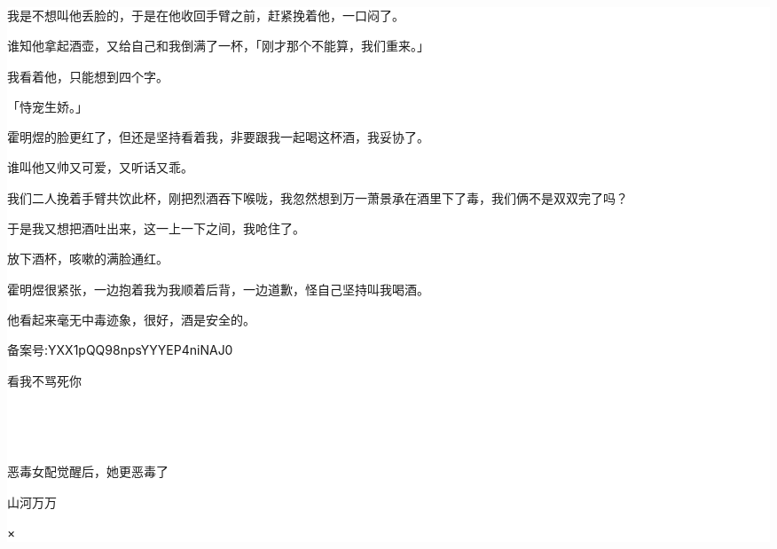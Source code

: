 我是不想叫他丢脸的，于是在他收回手臂之前，赶紧挽着他，一口闷了。

谁知他拿起酒壶，又给自己和我倒满了一杯，「刚才那个不能算，我们重来。」

我看着他，只能想到四个字。

「恃宠生娇。」

霍明煜的脸更红了，但还是坚持看着我，非要跟我一起喝这杯酒，我妥协了。

谁叫他又帅又可爱，又听话又乖。

我们二人挽着手臂共饮此杯，刚把烈酒吞下喉咙，我忽然想到万一萧景承在酒里下了毒，我们俩不是双双完了吗？

于是我又想把酒吐出来，这一上一下之间，我呛住了。

放下酒杯，咳嗽的满脸通红。

霍明煜很紧张，一边抱着我为我顺着后背，一边道歉，怪自己坚持叫我喝酒。

他看起来毫无中毒迹象，很好，酒是安全的。

备案号:YXX1pQQ98npsYYYEP4niNAJ0

看我不骂死你

​

​

恶毒女配觉醒后，她更恶毒了

山河万万

×